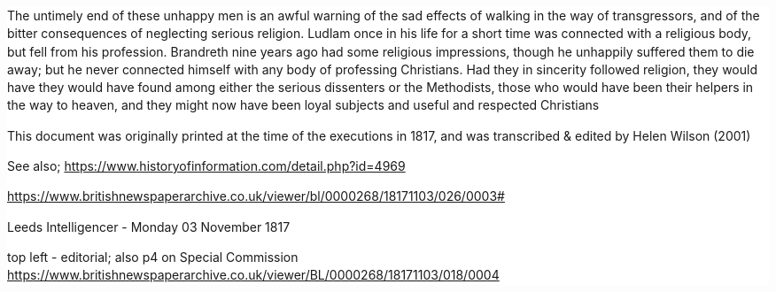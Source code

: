 The untimely end of these unhappy men is an awful warning of the sad effects of walking in the way of transgressors, and of the bitter consequences of neglecting serious religion. Ludlam once in his life for a short time was connected with a religious body, but fell from his profession. Brandreth nine years ago had some religious impressions, though he unhappily suffered them to die away; but he never connected himself with any body of professing Christians. Had they in sincerity followed religion, they would have they would have found among either the serious dissenters or the Methodists, those who would have been their helpers in the way to heaven, and they might now have been loyal subjects and useful and respected Christians

This document was originally printed at the time of the executions in 1817, and was transcribed & edited by Helen Wilson (2001)

See also; https://www.historyofinformation.com/detail.php?id=4969



https://www.britishnewspaperarchive.co.uk/viewer/bl/0000268/18171103/026/0003#

Leeds Intelligencer - Monday 03 November 1817

top left - editorial; also p4 on Special Commission https://www.britishnewspaperarchive.co.uk/viewer/BL/0000268/18171103/018/0004